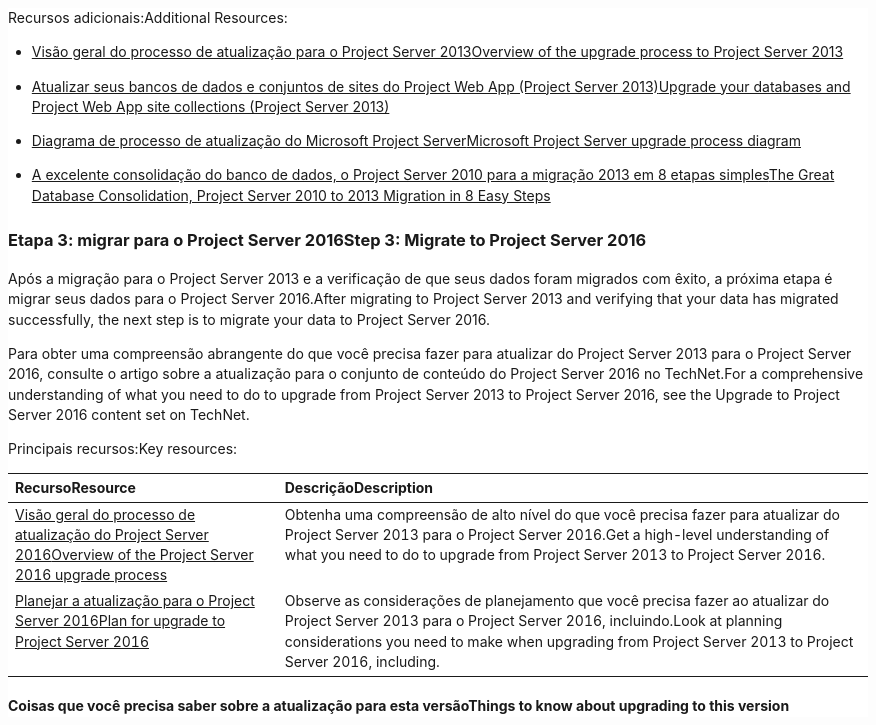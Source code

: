 <span data-ttu-id="b6c6a-230">Recursos adicionais:</span><span class="sxs-lookup"><span data-stu-id="b6c6a-230">Additional Resources:</span></span>
  
- [<span data-ttu-id="b6c6a-231">Visão geral do processo de atualização para o Project Server 2013</span><span class="sxs-lookup"><span data-stu-id="b6c6a-231">Overview of the upgrade process to Project Server 2013</span></span>](https://go.microsoft.com/fwlink/p/?linkid=841274)
    
- [<span data-ttu-id="b6c6a-232">Atualizar seus bancos de dados e conjuntos de sites do Project Web App (Project Server 2013)</span><span class="sxs-lookup"><span data-stu-id="b6c6a-232">Upgrade your databases and Project Web App site collections (Project Server 2013)</span></span>](https://go.microsoft.com/fwlink/p/?linkid=841272)
    
- [<span data-ttu-id="b6c6a-233">Diagrama de processo de atualização do Microsoft Project Server</span><span class="sxs-lookup"><span data-stu-id="b6c6a-233">Microsoft Project Server upgrade process diagram</span></span>](https://go.microsoft.com/fwlink/p/?linkid=841270)
    
- [<span data-ttu-id="b6c6a-234">A excelente consolidação do banco de dados, o Project Server 2010 para a migração 2013 em 8 etapas simples</span><span class="sxs-lookup"><span data-stu-id="b6c6a-234">The Great Database Consolidation, Project Server 2010 to 2013 Migration in 8 Easy Steps</span></span>](https://go.microsoft.com/fwlink/p/?linkid=841271)
    
### <a name="step-3-migrate-to-project-server-2016"></a><span data-ttu-id="b6c6a-235">Etapa 3: migrar para o Project Server 2016</span><span class="sxs-lookup"><span data-stu-id="b6c6a-235">Step 3: Migrate to Project Server 2016</span></span>

<span data-ttu-id="b6c6a-236">Após a migração para o Project Server 2013 e a verificação de que seus dados foram migrados com êxito, a próxima etapa é migrar seus dados para o Project Server 2016.</span><span class="sxs-lookup"><span data-stu-id="b6c6a-236">After migrating to Project Server 2013 and verifying that your data has migrated successfully, the next step is to migrate your data to Project Server 2016.</span></span>
  
<span data-ttu-id="b6c6a-237">Para obter uma compreensão abrangente do que você precisa fazer para atualizar do Project Server 2013 para o Project Server 2016, consulte o artigo sobre a atualização para o conjunto de conteúdo do Project Server 2016 no TechNet.</span><span class="sxs-lookup"><span data-stu-id="b6c6a-237">For a comprehensive understanding of what you need to do to upgrade from Project Server 2013 to Project Server 2016, see the Upgrade to Project Server 2016 content set on TechNet.</span></span>
  
<span data-ttu-id="b6c6a-238">Principais recursos:</span><span class="sxs-lookup"><span data-stu-id="b6c6a-238">Key resources:</span></span>
  
|<span data-ttu-id="b6c6a-239">**Recurso**</span><span class="sxs-lookup"><span data-stu-id="b6c6a-239">**Resource**</span></span>|<span data-ttu-id="b6c6a-240">**Descrição**</span><span class="sxs-lookup"><span data-stu-id="b6c6a-240">**Description**</span></span>|
|:-----|:-----|
|[<span data-ttu-id="b6c6a-241">Visão geral do processo de atualização do Project Server 2016</span><span class="sxs-lookup"><span data-stu-id="b6c6a-241">Overview of the Project Server 2016 upgrade process</span></span>](https://go.microsoft.com/fwlink/p/?linkid=841260) <br/> |<span data-ttu-id="b6c6a-242">Obtenha uma compreensão de alto nível do que você precisa fazer para atualizar do Project Server 2013 para o Project Server 2016.</span><span class="sxs-lookup"><span data-stu-id="b6c6a-242">Get a high-level understanding of what you need to do to upgrade from Project Server 2013 to Project Server 2016.</span></span>  <br/> |
|[<span data-ttu-id="b6c6a-243">Planejar a atualização para o Project Server 2016</span><span class="sxs-lookup"><span data-stu-id="b6c6a-243">Plan for upgrade to Project Server 2016</span></span>](https://go.microsoft.com/fwlink/p/?linkid=841826) <br/> |<span data-ttu-id="b6c6a-244">Observe as considerações de planejamento que você precisa fazer ao atualizar do Project Server 2013 para o Project Server 2016, incluindo.</span><span class="sxs-lookup"><span data-stu-id="b6c6a-244">Look at planning considerations you need to make when upgrading from Project Server 2013 to Project Server 2016, including.</span></span>  <br/> |
   
#### <a name="things-to-know-about-upgrading-to-this-version"></a><span data-ttu-id="b6c6a-245">Coisas que você precisa saber sobre a atualização para esta versão</span><span class="sxs-lookup"><span data-stu-id="b6c6a-245">Things to know about upgrading to this version</span></span>

